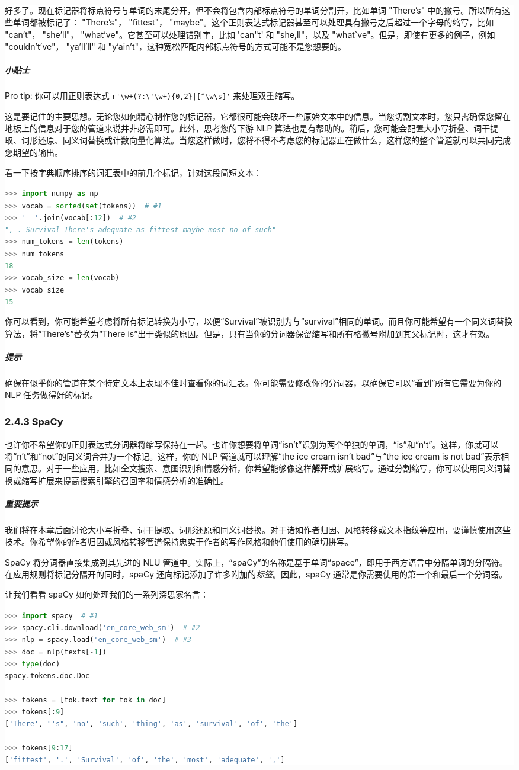 好多了。现在标记器将标点符号与单词的末尾分开，但不会将包含内部标点符号的单词分割开，比如单词 "There’s" 中的撇号。所以所有这些单词都被标记了： "There’s"， "fittest"， "maybe"。这个正则表达式标记器甚至可以处理具有撇号之后超过一个字母的缩写，比如 "can’t"， "she’ll"， "what’ve"。它甚至可以处理错别字，比如 'can"t' 和 "she,ll"，以及 "what`ve"。但是，即使有更多的例子，例如 "couldn’t’ve"， "ya’ll’ll" 和 "y’ain’t"，这种宽松匹配内部标点符号的方式可能不是您想要的。

##### 小贴士

Pro tip: 你可以用正则表达式 `r'\w+(?:\'\w+){0,2}|[^\w\s]'` 来处理双重缩写。

这是要记住的主要思想。无论您如何精心制作您的标记器，它都很可能会破坏一些原始文本中的信息。当您切割文本时，您只需确保您留在地板上的信息对于您的管道来说并非必需即可。此外，思考您的下游 NLP 算法也是有帮助的。稍后，您可能会配置大小写折叠、词干提取、词形还原、同义词替换或计数向量化算法。当您这样做时，您将不得不考虑您的标记器正在做什么，这样您的整个管道就可以共同完成您期望的输出。

看一下按字典顺序排序的词汇表中的前几个标记，针对这段简短文本：

```py
>>> import numpy as np
>>> vocab = sorted(set(tokens))  # #1
>>> '  '.join(vocab[:12])  # #2
", . Survival There's adequate as fittest maybe most no of such"
>>> num_tokens = len(tokens)
>>> num_tokens
18
>>> vocab_size = len(vocab)
>>> vocab_size
15
```

你可以看到，你可能希望考虑将所有标记转换为小写，以便“Survival”被识别为与“survival”相同的单词。而且你可能希望有一个同义词替换算法，将“There’s”替换为“There is”出于类似的原因。但是，只有当你的分词器保留缩写和所有格撇号附加到其父标记时，这才有效。

##### 提示

确保在似乎你的管道在某个特定文本上表现不佳时查看你的词汇表。你可能需要修改你的分词器，以确保它可以“看到”所有它需要为你的 NLP 任务做得好的标记。

### 2.4.3 SpaCy

也许你不希望你的正则表达式分词器将缩写保持在一起。也许你想要将单词“isn’t”识别为两个单独的单词，“is”和“n’t”。这样，你就可以将“n’t”和“not”的同义词合并为一个标记。这样，你的 NLP 管道就可以理解“the ice cream isn’t bad”与“the ice cream is not bad”表示相同的意思。对于一些应用，比如全文搜索、意图识别和情感分析，你希望能够像这样**解开**或扩展缩写。通过分割缩写，你可以使用同义词替换或缩写扩展来提高搜索引擎的召回率和情感分析的准确性。

##### 重要提示

我们将在本章后面讨论大小写折叠、词干提取、词形还原和同义词替换。对于诸如作者归因、风格转移或文本指纹等应用，要谨慎使用这些技术。你希望你的作者归因或风格转移管道保持忠实于作者的写作风格和他们使用的确切拼写。

SpaCy 将分词器直接集成到其先进的 NLU 管道中。实际上，“spaCy”的名称是基于单词“space”，即用于西方语言中分隔单词的分隔符。在应用规则将标记分隔开的同时，spaCy 还向标记添加了许多附加的*标签*。因此，spaCy 通常是你需要使用的第一个和最后一个分词器。

让我们看看 spaCy 如何处理我们的一系列深思家名言：

```py
>>> import spacy  # #1
>>> spacy.cli.download('en_core_web_sm')  # #2
>>> nlp = spacy.load('en_core_web_sm')  # #3
>>> doc = nlp(texts[-1])
>>> type(doc)
spacy.tokens.doc.Doc

>>> tokens = [tok.text for tok in doc]
>>> tokens[:9]
['There', "'s", 'no', 'such', 'thing', 'as', 'survival', 'of', 'the']

>>> tokens[9:17]
['fittest', '.', 'Survival', 'of', 'the', 'most', 'adequate', ',']
```
